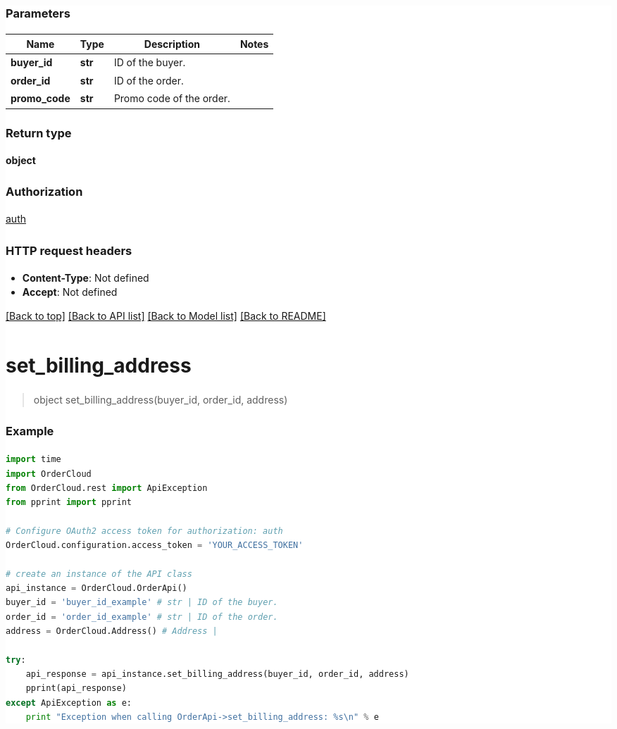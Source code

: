 ### Parameters

Name | Type | Description  | Notes
------------- | ------------- | ------------- | -------------
 **buyer_id** | **str**| ID of the buyer. | 
 **order_id** | **str**| ID of the order. | 
 **promo_code** | **str**| Promo code of the order. | 

### Return type

**object**

### Authorization

[auth](../README.md#auth)

### HTTP request headers

 - **Content-Type**: Not defined
 - **Accept**: Not defined

[[Back to top]](#) [[Back to API list]](../README.md#documentation-for-api-endpoints) [[Back to Model list]](../README.md#documentation-for-models) [[Back to README]](../README.md)

# **set_billing_address**
> object set_billing_address(buyer_id, order_id, address)



### Example 
```python
import time
import OrderCloud
from OrderCloud.rest import ApiException
from pprint import pprint

# Configure OAuth2 access token for authorization: auth
OrderCloud.configuration.access_token = 'YOUR_ACCESS_TOKEN'

# create an instance of the API class
api_instance = OrderCloud.OrderApi()
buyer_id = 'buyer_id_example' # str | ID of the buyer.
order_id = 'order_id_example' # str | ID of the order.
address = OrderCloud.Address() # Address | 

try: 
    api_response = api_instance.set_billing_address(buyer_id, order_id, address)
    pprint(api_response)
except ApiException as e:
    print "Exception when calling OrderApi->set_billing_address: %s\n" % e
```
